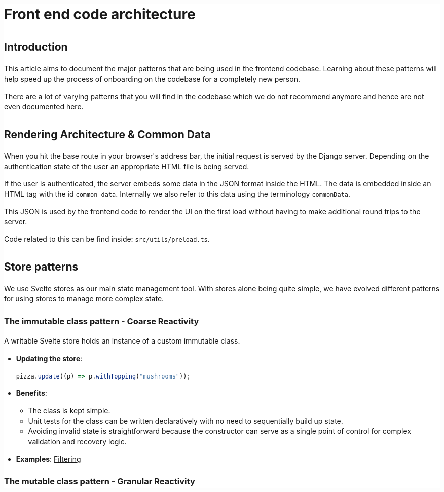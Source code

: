 # Front end code architecture

## Introduction

This article aims to document the major patterns that are being used in the frontend codebase. Learning about these patterns will help speed up the process of onboarding on the codebase for a completely new person.

There are a lot of varying patterns that you will find in the codebase which we do not recommend anymore and hence are not even documented here.

## Rendering Architecture & Common Data

When you hit the base route in your browser's address bar, the initial request is served by the Django server. Depending on the authentication state of the user an appropriate HTML file is being served.

If the user is authenticated, the server embeds some data in the JSON format inside the HTML. The data is embedded inside an HTML tag with the id `common-data`. Internally we also refer to this data using the terminology `commonData`.

This JSON is used by the frontend code to render the UI on the first load without having to make additional round trips to the server.

Code related to this can be find inside: `src/utils/preload.ts`.

## Store patterns

We use [Svelte stores](https://svelte.dev/tutorial/writable-stores) as our main state management tool. With stores alone being quite simple, we have evolved different patterns for using stores to manage more complex state.

### The immutable class pattern - Coarse Reactivity

A writable Svelte store holds an instance of a custom immutable class.

- **Updating the store**:

  ```typescript
  pizza.update((p) => p.withTopping("mushrooms"));
  ```

- **Benefits**:

  - The class is kept simple.
  - Unit tests for the class can be written declaratively with no need to sequentially build up state.
  - Avoiding invalid state is straightforward because the constructor can serve as a single point of control for complex validation and recovery logic.

- **Examples**: [Filtering](https://github.com/centerofci/mathesar/blob/60d50dbcabb519f4260500724aef2ba6fbc96059/mathesar_ui/src/stores/table-data/filtering.ts#L42)

### The mutable class pattern - Granular Reactivity
